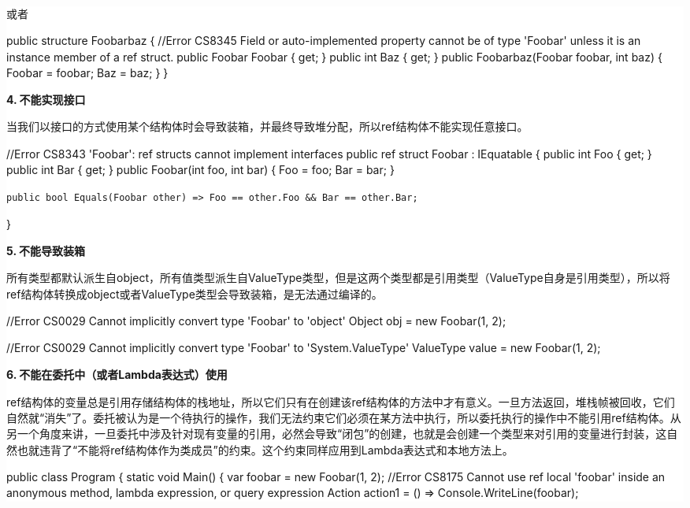 或者

public structure Foobarbaz
{
    //Error	CS8345	Field or auto-implemented property cannot be of type 'Foobar' unless it is an instance member of a ref struct.
    public Foobar Foobar { get; }
    public int Baz { get; }
    public Foobarbaz(Foobar foobar, int baz)
    {
        Foobar = foobar;
        Baz = baz;
    }
}

**4\. 不能实现接口**

当我们以接口的方式使用某个结构体时会导致装箱，并最终导致堆分配，所以ref结构体不能实现任意接口。

//Error    CS8343    'Foobar': ref structs cannot implement interfaces
public ref struct Foobar : IEquatable<Foobar>
{
    public int Foo { get; }
    public int Bar { get; }
    public Foobar(int foo, int bar)
    {
        Foo = foo;
        Bar = bar;
    }

    public bool Equals(Foobar other) => Foo == other.Foo && Bar == other.Bar;
}

**5\. 不能导致装箱**

所有类型都默认派生自object，所有值类型派生自ValueType类型，但是这两个类型都是引用类型（ValueType自身是引用类型），所以将ref结构体转换成object或者ValueType类型会导致装箱，是无法通过编译的。

//Error	CS0029	Cannot implicitly convert type 'Foobar' to 'object'
Object obj = new Foobar(1, 2);

//Error	CS0029	Cannot implicitly convert type 'Foobar' to 'System.ValueType'
ValueType value = new Foobar(1, 2);

**6\. 不能在委托中（或者Lambda表达式）使用**

ref结构体的变量总是引用存储结构体的栈地址，所以它们只有在创建该ref结构体的方法中才有意义。一旦方法返回，堆栈帧被回收，它们自然就“消失”了。委托被认为是一个待执行的操作，我们无法约束它们必须在某方法中执行，所以委托执行的操作中不能引用ref结构体。从另一个角度来讲，一旦委托中涉及针对现有变量的引用，必然会导致“闭包”的创建，也就是会创建一个类型来对引用的变量进行封装，这自然也就违背了“不能将ref结构体作为类成员”的约束。这个约束同样应用到Lambda表达式和本地方法上。

public class Program
{
    static void Main()
    {
        var foobar = new Foobar(1, 2);
        //Error CS8175  Cannot use ref local 'foobar' inside an anonymous method, lambda expression, or query expression
        Action action1 = () => Console.WriteLine(foobar);

